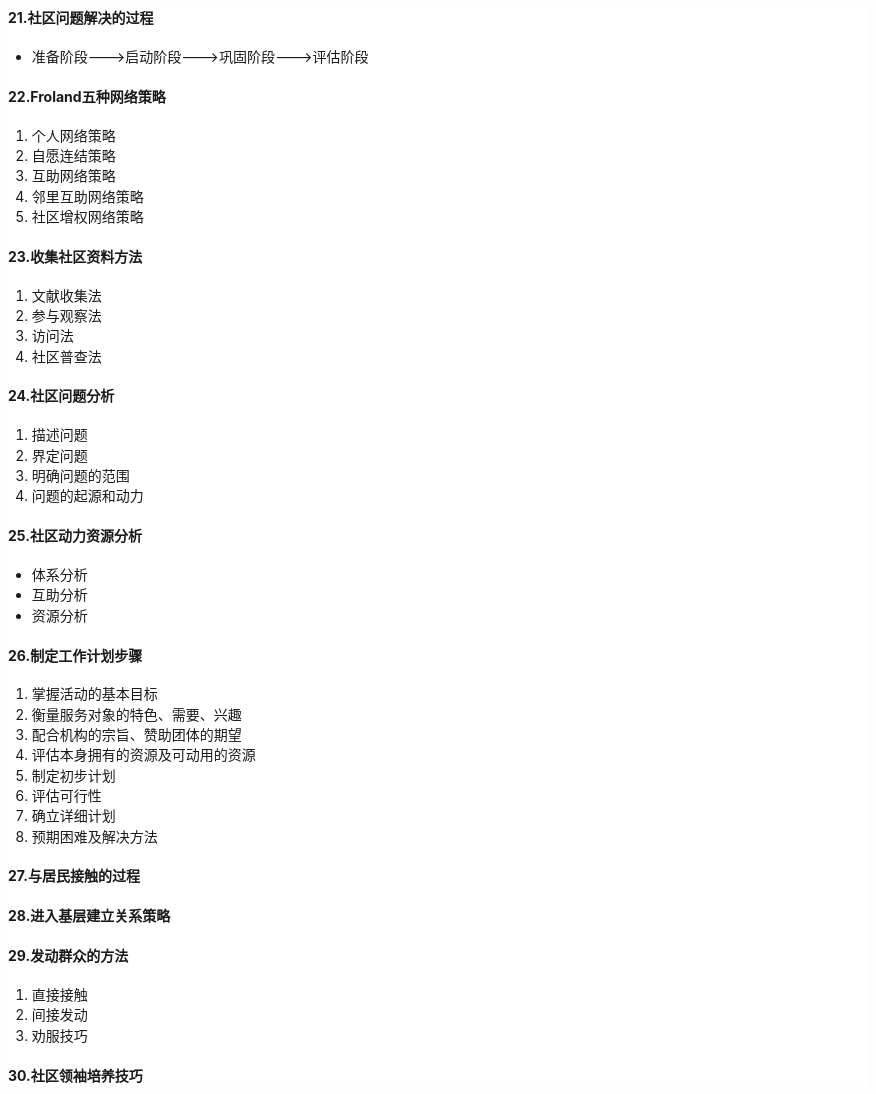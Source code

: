 #### 21.社区问题解决的过程
 - 准备阶段--->启动阶段--->巩固阶段--->评估阶段
 
#### 22.Froland五种网络策略

 1. 个人网络策略
 2. 自愿连结策略
 3. 互助网络策略
 4. 邻里互助网络策略
 5. 社区增权网络策略
 
#### 23.收集社区资料方法

 1. 文献收集法
 2. 参与观察法
 3. 访问法
 4. 社区普查法
 
#### 24.社区问题分析

 1. 描述问题
 2. 界定问题
 3. 明确问题的范围
 4. 问题的起源和动力

#### 25.社区动力资源分析

 - 体系分析
 - 互助分析
 - 资源分析

#### 26.制定工作计划步骤

 1. 掌握活动的基本目标
 2. 衡量服务对象的特色、需要、兴趣
 3. 配合机构的宗旨、赞助团体的期望
 4. 评估本身拥有的资源及可动用的资源
 5. 制定初步计划
 6. 评估可行性
 7. 确立详细计划
 8. 预期困难及解决方法

#### 27.与居民接触的过程

#### 28.进入基层建立关系策略

#### 29.发动群众的方法

 1. 直接接触
 2. 间接发动
 3. 劝服技巧

#### 30.社区领袖培养技巧
